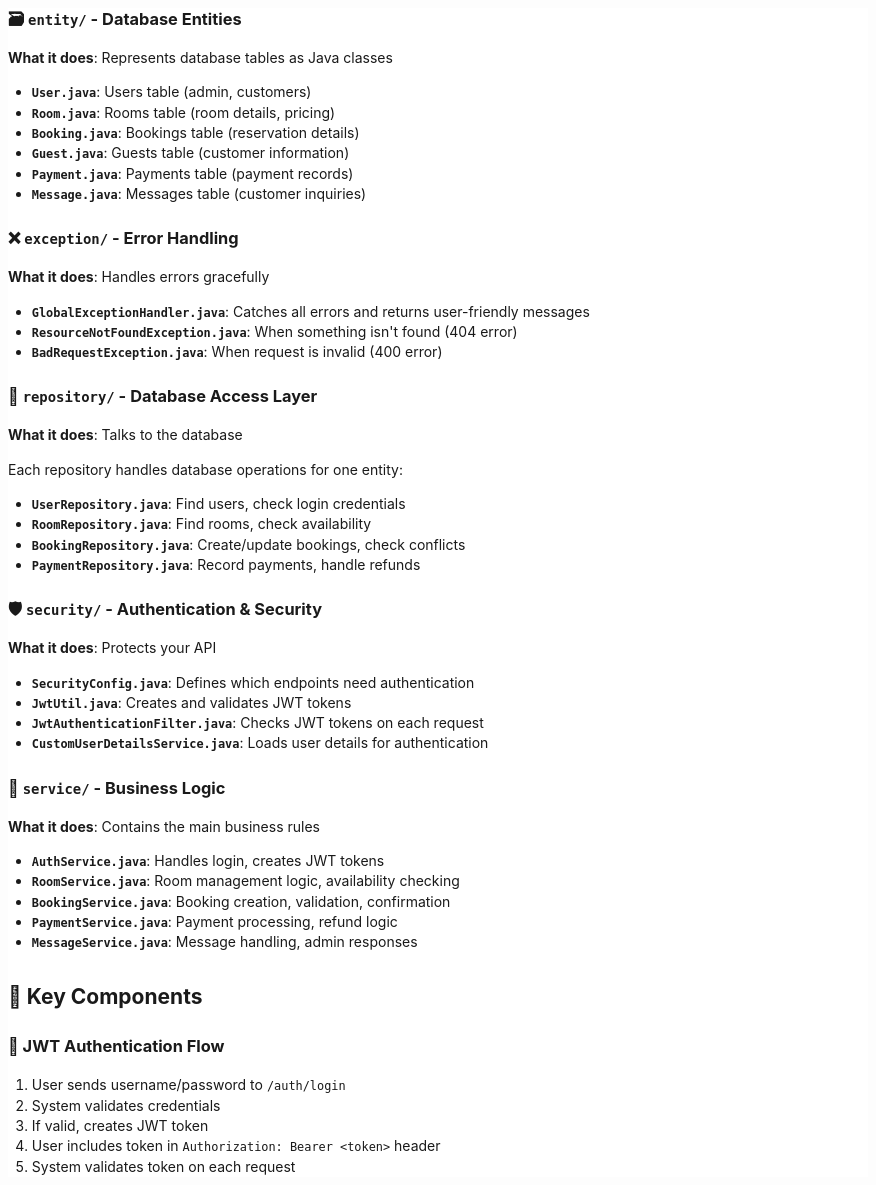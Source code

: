 ### 🗃️ `entity/` - Database Entities
**What it does**: Represents database tables as Java classes

- **`User.java`**: Users table (admin, customers)
- **`Room.java`**: Rooms table (room details, pricing)
- **`Booking.java`**: Bookings table (reservation details)
- **`Guest.java`**: Guests table (customer information)
- **`Payment.java`**: Payments table (payment records)
- **`Message.java`**: Messages table (customer inquiries)

### ❌ `exception/` - Error Handling
**What it does**: Handles errors gracefully

- **`GlobalExceptionHandler.java`**: Catches all errors and returns user-friendly messages
- **`ResourceNotFoundException.java`**: When something isn't found (404 error)
- **`BadRequestException.java`**: When request is invalid (400 error)

### 💾 `repository/` - Database Access Layer
**What it does**: Talks to the database

Each repository handles database operations for one entity:
- **`UserRepository.java`**: Find users, check login credentials
- **`RoomRepository.java`**: Find rooms, check availability
- **`BookingRepository.java`**: Create/update bookings, check conflicts
- **`PaymentRepository.java`**: Record payments, handle refunds

### 🛡️ `security/` - Authentication & Security
**What it does**: Protects your API

- **`SecurityConfig.java`**: Defines which endpoints need authentication
- **`JwtUtil.java`**: Creates and validates JWT tokens
- **`JwtAuthenticationFilter.java`**: Checks JWT tokens on each request
- **`CustomUserDetailsService.java`**: Loads user details for authentication

### 🔧 `service/` - Business Logic
**What it does**: Contains the main business rules

- **`AuthService.java`**: Handles login, creates JWT tokens
- **`RoomService.java`**: Room management logic, availability checking
- **`BookingService.java`**: Booking creation, validation, confirmation
- **`PaymentService.java`**: Payment processing, refund logic
- **`MessageService.java`**: Message handling, admin responses

## 🔧 Key Components

### 🔐 JWT Authentication Flow
1. User sends username/password to `/auth/login`
2. System validates credentials
3. If valid, creates JWT token
4. User includes token in `Authorization: Bearer <token>` header
5. System validates token on each request
